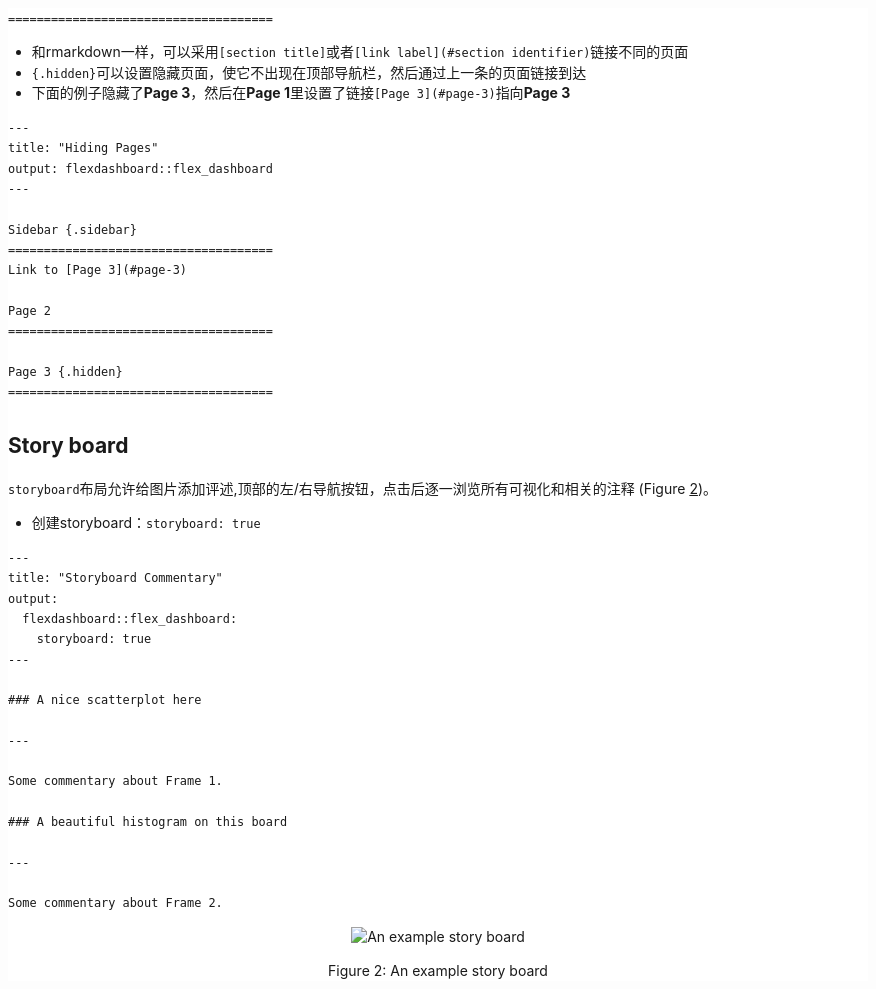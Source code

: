```{page-navmenu}
=====================================  
```
+ 和rmarkdown一样，可以采用`[section title]`或者`[link label](#section identifier)`链接不同的页面
+ `{.hidden}`可以设置隐藏页面，使它不出现在顶部导航栏，然后通过上一条的页面链接到达
+ 下面的例子隐藏了**Page 3**，然后在**Page 1**里设置了链接`[Page 3](#page-3)`指向**Page 3**
```{hide-page}
---
title: "Hiding Pages"
output: flexdashboard::flex_dashboard
---

Sidebar {.sidebar}
=====================================
Link to [Page 3](#page-3)

Page 2 
=====================================  

Page 3 {.hidden}
=====================================
```

## Story board   

`storyboard`布局允许给图片添加评述,顶部的左/右导航按钮，点击后逐一浏览所有可视化和相关的注释 (Figure <a href="#fig:story-image">2</a>)。

+ 创建storyboard：`storyboard: true`
```{story-board}
---
title: "Storyboard Commentary"
output: 
  flexdashboard::flex_dashboard:
    storyboard: true
---

### A nice scatterplot here

---

Some commentary about Frame 1.

### A beautiful histogram on this board

---

Some commentary about Frame 2.
```

<div class="figure" style="text-align: center">
<img src="https://bookdown.org/yihui/rmarkdown/images/dashboard-story.png" alt="An example story board"  />
<p class="caption">Figure 2: An example story board</p>
</div>
